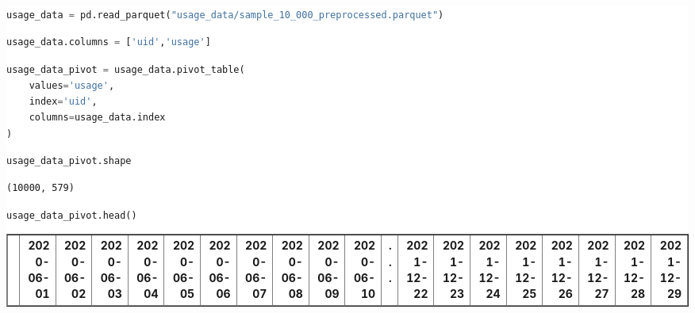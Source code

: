 ```python
usage_data = pd.read_parquet("usage_data/sample_10_000_preprocessed.parquet")
```


```python
usage_data.columns = ['uid','usage']
```


```python
usage_data_pivot = usage_data.pivot_table(
    values='usage',
    index='uid',
    columns=usage_data.index
)
```


```python
usage_data_pivot.shape
```




    (10000, 579)




```python
usage_data_pivot.head()
```




<div>
<style scoped>
    .dataframe tbody tr th:only-of-type {
        vertical-align: middle;
    }

    .dataframe tbody tr th {
        vertical-align: top;
    }

    .dataframe thead th {
        text-align: right;
    }
</style>
<table border="1" class="dataframe">
  <thead>
    <tr style="text-align: right;">
      <th></th>
      <th>2020-06-01</th>
      <th>2020-06-02</th>
      <th>2020-06-03</th>
      <th>2020-06-04</th>
      <th>2020-06-05</th>
      <th>2020-06-06</th>
      <th>2020-06-07</th>
      <th>2020-06-08</th>
      <th>2020-06-09</th>
      <th>2020-06-10</th>
      <th>...</th>
      <th>2021-12-22</th>
      <th>2021-12-23</th>
      <th>2021-12-24</th>
      <th>2021-12-25</th>
      <th>2021-12-26</th>
      <th>2021-12-27</th>
      <th>2021-12-28</th>
      <th>2021-12-29</th>